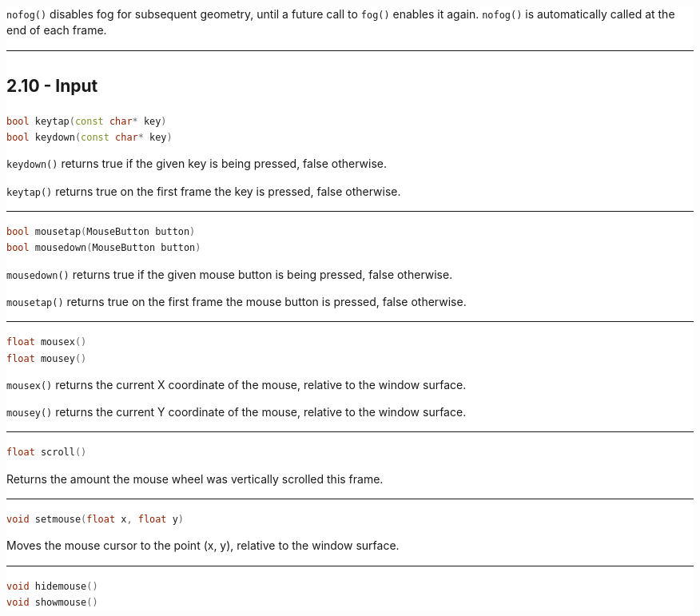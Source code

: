 `nofog()` disables fog for subsequent geometry, until a future call to `fog()` enables it again. `nofog()` is automatically called at the end of each frame.

---

## 2.10 - Input

```cpp
bool keytap(const char* key)
bool keydown(const char* key)
```

`keydown()` returns true if the given key is being pressed, false otherwise. 

`keytap()` returns true on the first frame the key is pressed, false otherwise.

---

```cpp
bool mousetap(MouseButton button)
bool mousedown(MouseButton button)
```

`mousedown()` returns true if the given mouse button is being pressed, false otherwise.

`mousetap()` returns true on the first frame the mouse button is pressed, false otherwise.

---

```cpp
float mousex()
float mousey()
```

`mousex()` returns the current X coordinate of the mouse, relative to the window surface.

`mousey()` returns the current Y coordinate of the mouse, relative to the window surface.

---

```cpp
float scroll()
```

Returns the amount the mouse wheel was vertically scrolled this frame.

---

```cpp
void setmouse(float x, float y)
```

Moves the mouse cursor to the point (x, y), relative to the window surface.

---

```cpp
void hidemouse()
void showmouse()
```
